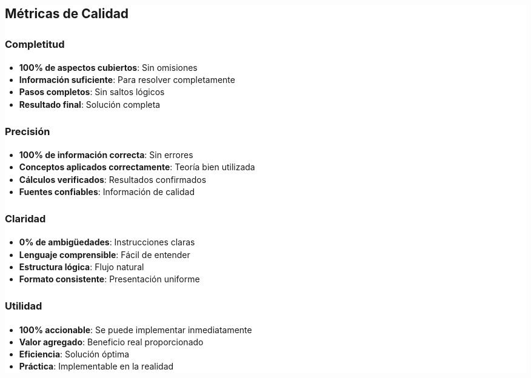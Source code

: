 ## Métricas de Calidad

### Completitud
- **100% de aspectos cubiertos**: Sin omisiones
- **Información suficiente**: Para resolver completamente
- **Pasos completos**: Sin saltos lógicos
- **Resultado final**: Solución completa

### Precisión
- **100% de información correcta**: Sin errores
- **Conceptos aplicados correctamente**: Teoría bien utilizada
- **Cálculos verificados**: Resultados confirmados
- **Fuentes confiables**: Información de calidad

### Claridad
- **0% de ambigüedades**: Instrucciones claras
- **Lenguaje comprensible**: Fácil de entender
- **Estructura lógica**: Flujo natural
- **Formato consistente**: Presentación uniforme

### Utilidad
- **100% accionable**: Se puede implementar inmediatamente
- **Valor agregado**: Beneficio real proporcionado
- **Eficiencia**: Solución óptima
- **Práctica**: Implementable en la realidad 